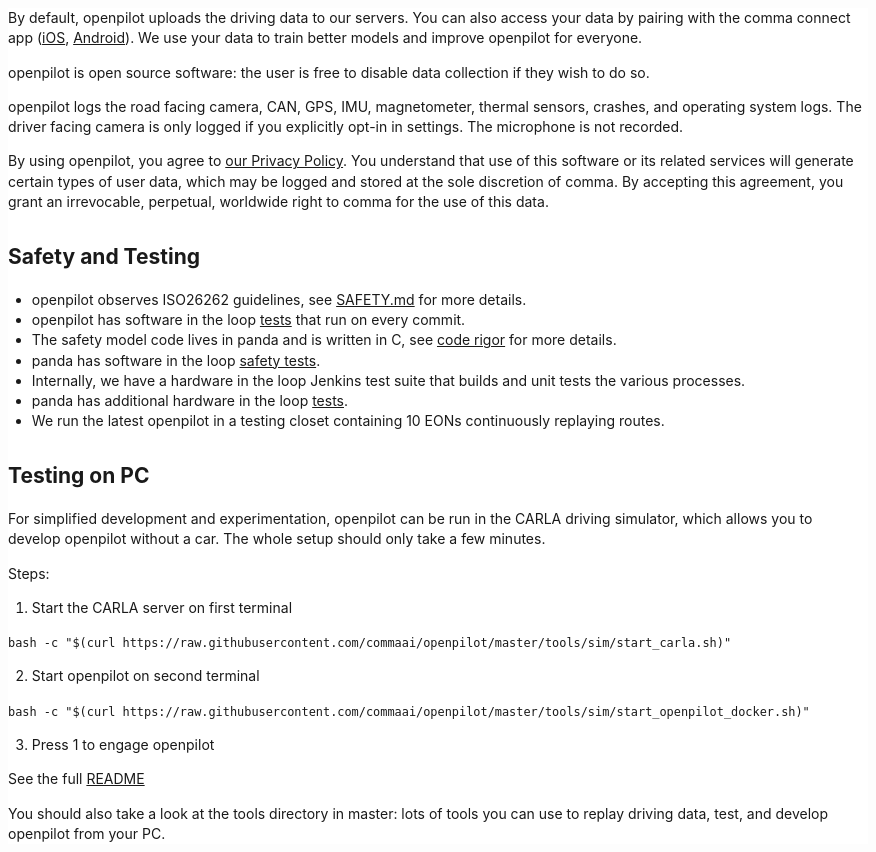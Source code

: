 By default, openpilot uploads the driving data to our servers. You can also access your data by pairing with the comma connect app ([iOS](https://apps.apple.com/us/app/comma-connect/id1456551889), [Android](https://play.google.com/store/apps/details?id=ai.comma.connect&hl=en_US)). We use your data to train better models and improve openpilot for everyone.

openpilot is open source software: the user is free to disable data collection if they wish to do so.

openpilot logs the road facing camera, CAN, GPS, IMU, magnetometer, thermal sensors, crashes, and operating system logs.
The driver facing camera is only logged if you explicitly opt-in in settings. The microphone is not recorded.

By using openpilot, you agree to [our Privacy Policy](https://my.comma.ai/privacy). You understand that use of this software or its related services will generate certain types of user data, which may be logged and stored at the sole discretion of comma. By accepting this agreement, you grant an irrevocable, perpetual, worldwide right to comma for the use of this data.

Safety and Testing
----

* openpilot observes ISO26262 guidelines, see [SAFETY.md](SAFETY.md) for more details.
* openpilot has software in the loop [tests](.github/workflows/test.yaml) that run on every commit.
* The safety model code lives in panda and is written in C, see [code rigor](https://github.com/commaai/panda#code-rigor) for more details.
* panda has software in the loop [safety tests](https://github.com/commaai/panda/tree/master/tests/safety).
* Internally, we have a hardware in the loop Jenkins test suite that builds and unit tests the various processes.
* panda has additional hardware in the loop [tests](https://github.com/commaai/panda/blob/master/Jenkinsfile).
* We run the latest openpilot in a testing closet containing 10 EONs continuously replaying routes.

Testing on PC
------
For simplified development and experimentation, openpilot can be run in the CARLA driving simulator, which allows you to develop openpilot without a car. The whole setup should only take a few minutes.

Steps:
1) Start the CARLA server on first terminal
```
bash -c "$(curl https://raw.githubusercontent.com/commaai/openpilot/master/tools/sim/start_carla.sh)"
```
2) Start openpilot on second terminal
```
bash -c "$(curl https://raw.githubusercontent.com/commaai/openpilot/master/tools/sim/start_openpilot_docker.sh)"
```
3) Press 1 to engage openpilot

See the full [README](tools/sim/README.md)

You should also take a look at the tools directory in master: lots of tools you can use to replay driving data, test, and develop openpilot from your PC.
